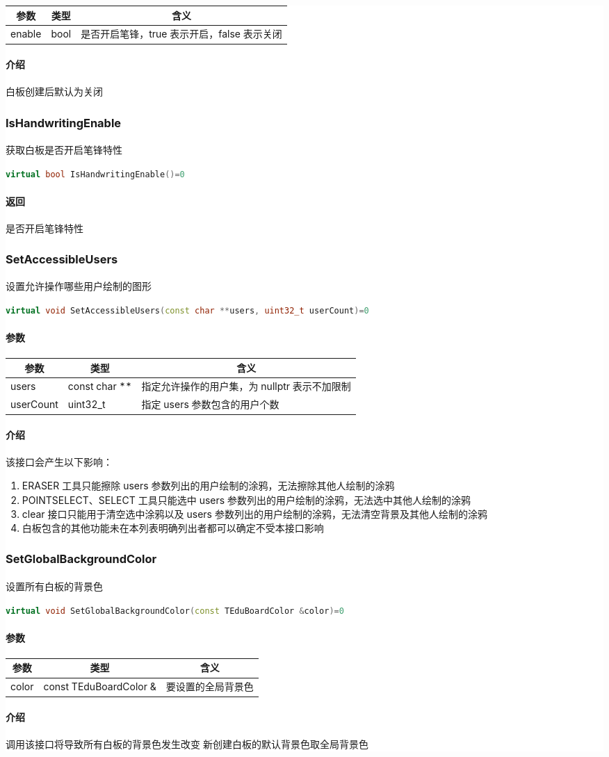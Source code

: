 | 参数 | 类型 | 含义 |
| --- | --- | --- |
| enable | bool | 是否开启笔锋，true 表示开启，false 表示关闭 |

#### 介绍
白板创建后默认为关闭 


### IsHandwritingEnable
获取白板是否开启笔锋特性 
``` C++
virtual bool IsHandwritingEnable()=0
```
#### 返回
是否开启笔锋特性 


### SetAccessibleUsers
设置允许操作哪些用户绘制的图形 
``` C++
virtual void SetAccessibleUsers(const char **users, uint32_t userCount)=0
```
#### 参数

| 参数 | 类型 | 含义 |
| --- | --- | --- |
| users | const char ** | 指定允许操作的用户集，为 nullptr 表示不加限制  |
| userCount | uint32_t | 指定 users 参数包含的用户个数 |

#### 介绍
该接口会产生以下影响：
1. ERASER 工具只能擦除 users 参数列出的用户绘制的涂鸦，无法擦除其他人绘制的涂鸦
2. POINTSELECT、SELECT 工具只能选中 users 参数列出的用户绘制的涂鸦，无法选中其他人绘制的涂鸦
3. clear 接口只能用于清空选中涂鸦以及 users 参数列出的用户绘制的涂鸦，无法清空背景及其他人绘制的涂鸦
4. 白板包含的其他功能未在本列表明确列出者都可以确定不受本接口影响 


### SetGlobalBackgroundColor
设置所有白板的背景色 
``` C++
virtual void SetGlobalBackgroundColor(const TEduBoardColor &color)=0
```
#### 参数

| 参数 | 类型 | 含义 |
| --- | --- | --- |
| color | const TEduBoardColor & | 要设置的全局背景色 |

#### 介绍
调用该接口将导致所有白板的背景色发生改变 新创建白板的默认背景色取全局背景色 
